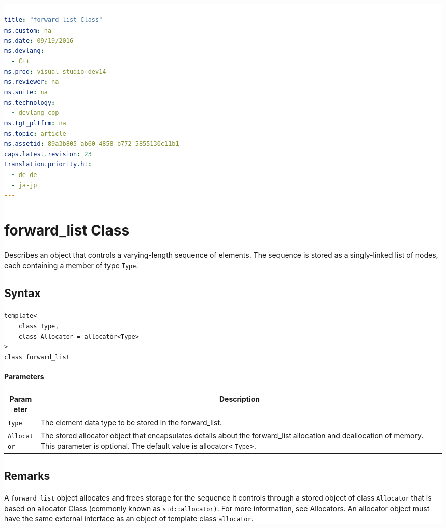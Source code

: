 ```yaml
---
title: "forward_list Class"
ms.custom: na
ms.date: 09/19/2016
ms.devlang: 
  - C++
ms.prod: visual-studio-dev14
ms.reviewer: na
ms.suite: na
ms.technology: 
  - devlang-cpp
ms.tgt_pltfrm: na
ms.topic: article
ms.assetid: 89a3b805-ab60-4858-b772-5855130c11b1
caps.latest.revision: 23
translation.priority.ht: 
  - de-de
  - ja-jp
---
```

# forward_list Class
Describes an object that controls a varying-length sequence of elements. The sequence is stored as a singly-linked list of nodes, each containing a member of type `Type`.  
  
## Syntax  
  
```  
template<  
    class Type,   
    class Allocator = allocator<Type>   
>  
class forward_list   
```  
  
#### Parameters  
  
|Parameter|Description|  
|---------------|-----------------|  
|`Type`|The element data type to be stored in the forward_list.|  
|`Allocator`|The stored allocator object that encapsulates details about the  forward_list allocation and deallocation of memory. This parameter is optional. The default value is allocator< `Type`>.|  
  
## Remarks  
 A `forward_list` object allocates and frees storage for the sequence it controls through a stored object of class `Allocator` that is based on [allocator Class](../vs140/allocator-Class.md) (commonly known as `std::allocator)`. For more information, see [Allocators](../vs140/Allocators.md). An allocator object must have the same external interface as an object of template class `allocator`.  
  